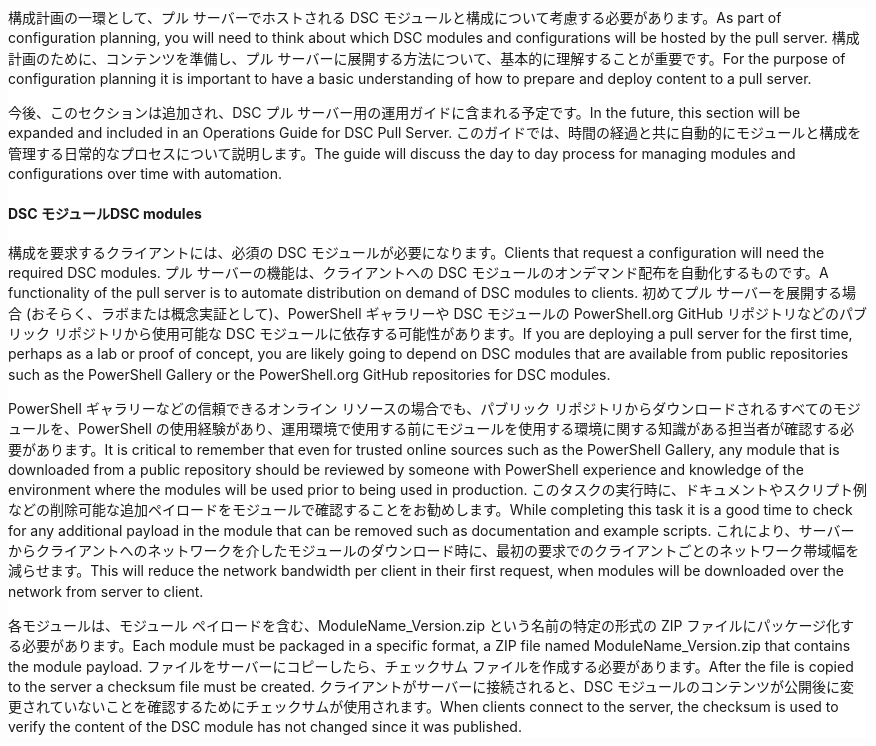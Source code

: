 <span data-ttu-id="8a5d9-250">構成計画の一環として、プル サーバーでホストされる DSC モジュールと構成について考慮する必要があります。</span><span class="sxs-lookup"><span data-stu-id="8a5d9-250">As part of configuration planning, you will need to think about which DSC modules and configurations will be hosted by the pull server.</span></span> <span data-ttu-id="8a5d9-251">構成計画のために、コンテンツを準備し、プル サーバーに展開する方法について、基本的に理解することが重要です。</span><span class="sxs-lookup"><span data-stu-id="8a5d9-251">For the purpose of configuration planning it is important to have a basic understanding of how to prepare and deploy content to a pull server.</span></span>

<span data-ttu-id="8a5d9-252">今後、このセクションは追加され、DSC プル サーバー用の運用ガイドに含まれる予定です。</span><span class="sxs-lookup"><span data-stu-id="8a5d9-252">In the future, this section will be expanded and included in an Operations Guide for DSC Pull Server.</span></span>  <span data-ttu-id="8a5d9-253">このガイドでは、時間の経過と共に自動的にモジュールと構成を管理する日常的なプロセスについて説明します。</span><span class="sxs-lookup"><span data-stu-id="8a5d9-253">The guide will discuss the day to day process for managing modules and configurations over time with automation.</span></span>

#### <a name="dsc-modules"></a><span data-ttu-id="8a5d9-254">DSC モジュール</span><span class="sxs-lookup"><span data-stu-id="8a5d9-254">DSC modules</span></span>

<span data-ttu-id="8a5d9-255">構成を要求するクライアントには、必須の DSC モジュールが必要になります。</span><span class="sxs-lookup"><span data-stu-id="8a5d9-255">Clients that request a configuration will need the required DSC modules.</span></span> <span data-ttu-id="8a5d9-256">プル サーバーの機能は、クライアントへの DSC モジュールのオンデマンド配布を自動化するものです。</span><span class="sxs-lookup"><span data-stu-id="8a5d9-256">A functionality of the pull server is to automate distribution on demand of DSC modules to clients.</span></span> <span data-ttu-id="8a5d9-257">初めてプル サーバーを展開する場合 (おそらく、ラボまたは概念実証として)、PowerShell ギャラリーや DSC モジュールの PowerShell.org GitHub リポジトリなどのパブリック リポジトリから使用可能な DSC モジュールに依存する可能性があります。</span><span class="sxs-lookup"><span data-stu-id="8a5d9-257">If you are deploying a pull server for the first time, perhaps as a lab or proof of concept, you are likely going to depend on DSC modules that are available from public repositories such as the PowerShell Gallery or the PowerShell.org GitHub repositories for DSC modules.</span></span>

<span data-ttu-id="8a5d9-258">PowerShell ギャラリーなどの信頼できるオンライン リソースの場合でも、パブリック リポジトリからダウンロードされるすべてのモジュールを、PowerShell の使用経験があり、運用環境で使用する前にモジュールを使用する環境に関する知識がある担当者が確認する必要があります。</span><span class="sxs-lookup"><span data-stu-id="8a5d9-258">It is critical to remember that even for trusted online sources such as the PowerShell Gallery, any module that is downloaded from a public repository should be reviewed by someone with PowerShell experience and knowledge of the environment where the modules will be used prior to being used in production.</span></span> <span data-ttu-id="8a5d9-259">このタスクの実行時に、ドキュメントやスクリプト例などの削除可能な追加ペイロードをモジュールで確認することをお勧めします。</span><span class="sxs-lookup"><span data-stu-id="8a5d9-259">While completing this task it is a good time to check for any additional payload in the module that can be removed such as documentation and example scripts.</span></span> <span data-ttu-id="8a5d9-260">これにより、サーバーからクライアントへのネットワークを介したモジュールのダウンロード時に、最初の要求でのクライアントごとのネットワーク帯域幅を減らせます。</span><span class="sxs-lookup"><span data-stu-id="8a5d9-260">This will reduce the network bandwidth per client in their first request, when modules will be downloaded over the network from server to client.</span></span>

<span data-ttu-id="8a5d9-261">各モジュールは、モジュール ペイロードを含む、ModuleName_Version.zip という名前の特定の形式の ZIP ファイルにパッケージ化する必要があります。</span><span class="sxs-lookup"><span data-stu-id="8a5d9-261">Each module must be packaged in a specific format, a ZIP file named ModuleName_Version.zip that contains the module payload.</span></span> <span data-ttu-id="8a5d9-262">ファイルをサーバーにコピーしたら、チェックサム ファイルを作成する必要があります。</span><span class="sxs-lookup"><span data-stu-id="8a5d9-262">After the file is copied to the server a checksum file must be created.</span></span> <span data-ttu-id="8a5d9-263">クライアントがサーバーに接続されると、DSC モジュールのコンテンツが公開後に変更されていないことを確認するためにチェックサムが使用されます。</span><span class="sxs-lookup"><span data-stu-id="8a5d9-263">When clients connect to the server, the checksum is used to verify the content of the DSC module has not changed since it was published.</span></span>
